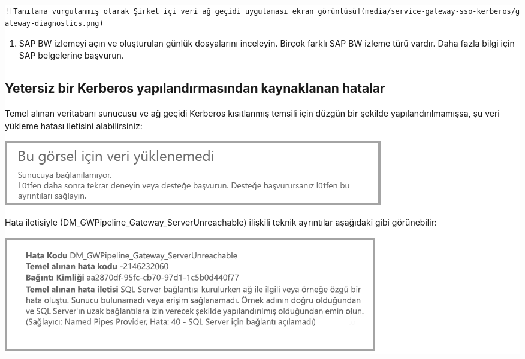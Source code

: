     ![Tanılama vurgulanmış olarak Şirket içi veri ağ geçidi uygulaması ekran görüntüsü](media/service-gateway-sso-kerberos/gateway-diagnostics.png)

1. SAP BW izlemeyi açın ve oluşturulan günlük dosyalarını inceleyin. Birçok farklı SAP BW izleme türü vardır. Daha fazla bilgi için SAP belgelerine başvurun.

## <a name="errors-from-an-insufficient-kerberos-configuration"></a>Yetersiz bir Kerberos yapılandırmasından kaynaklanan hatalar

Temel alınan veritabanı sunucusu ve ağ geçidi Kerberos kısıtlanmış temsili için düzgün bir şekilde yapılandırılmamışsa, şu veri yükleme hatası iletisini alabilirsiniz:

![Hata iletisi ekran görüntüsü](media/service-gateway-sso-kerberos/load-data-error.png)

Hata iletisiyle (DM_GWPipeline_Gateway_ServerUnreachable) ilişkili teknik ayrıntılar aşağıdaki gibi görünebilir:

![Hata mesajı teknik ayrıntılar ekran görüntüsü](media/service-gateway-sso-kerberos/server-unreachable.png)
